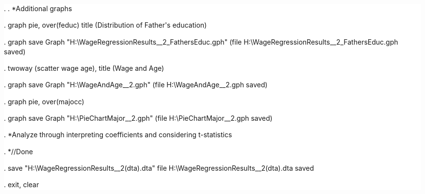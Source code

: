. 
. *Additional graphs

. graph pie, over(feduc) title (Distribution of Father's education)

. graph save Graph "H:\WageRegressionResults__2_FathersEduc.gph"
(file H:\WageRegressionResults__2_FathersEduc.gph saved)

. twoway (scatter wage age), title (Wage and Age)

. graph save Graph "H:\WageAndAge__2.gph"
(file H:\WageAndAge__2.gph saved)

. graph pie, over(majocc)

. graph save Graph "H:\PieChartMajor__2.gph"
(file H:\PieChartMajor__2.gph saved)

. *Analyze through interpreting coefficients and considering t-statistics

. *//Done

. save "H:\WageRegressionResults__2(dta).dta"
file H:\WageRegressionResults__2(dta).dta saved

. exit, clear
